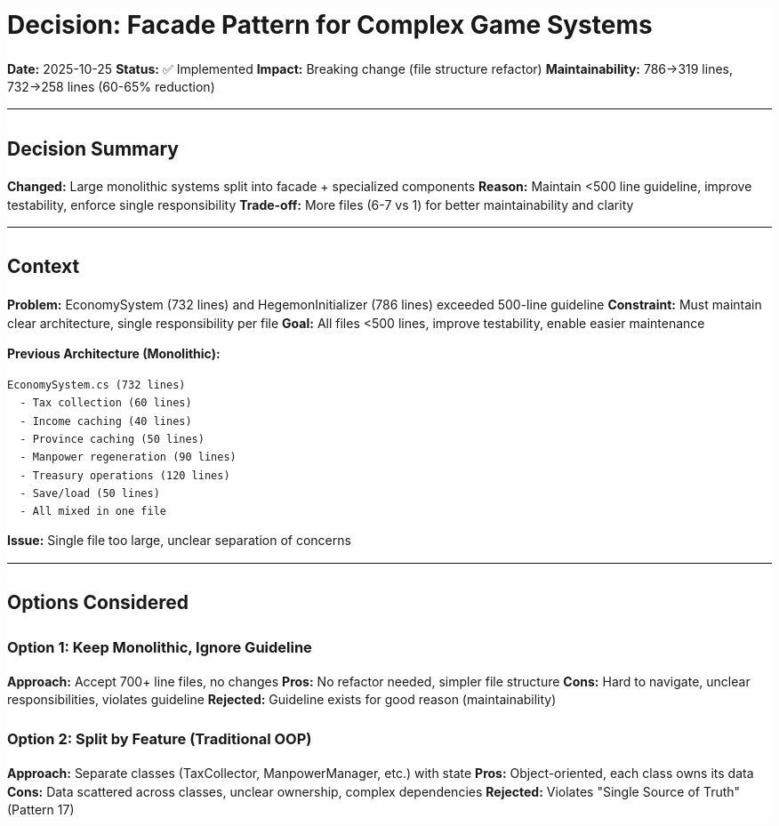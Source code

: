 # Decision: Facade Pattern for Complex Game Systems
**Date:** 2025-10-25
**Status:** ✅ Implemented
**Impact:** Breaking change (file structure refactor)
**Maintainability:** 786→319 lines, 732→258 lines (60-65% reduction)

---

## Decision Summary

**Changed:** Large monolithic systems split into facade + specialized components
**Reason:** Maintain <500 line guideline, improve testability, enforce single responsibility
**Trade-off:** More files (6-7 vs 1) for better maintainability and clarity

---

## Context

**Problem:** EconomySystem (732 lines) and HegemonInitializer (786 lines) exceeded 500-line guideline
**Constraint:** Must maintain clear architecture, single responsibility per file
**Goal:** All files <500 lines, improve testability, enable easier maintenance

**Previous Architecture (Monolithic):**
```
EconomySystem.cs (732 lines)
  - Tax collection (60 lines)
  - Income caching (40 lines)
  - Province caching (50 lines)
  - Manpower regeneration (90 lines)
  - Treasury operations (120 lines)
  - Save/load (50 lines)
  - All mixed in one file
```

**Issue:** Single file too large, unclear separation of concerns

---

## Options Considered

### Option 1: Keep Monolithic, Ignore Guideline
**Approach:** Accept 700+ line files, no changes
**Pros:** No refactor needed, simpler file structure
**Cons:** Hard to navigate, unclear responsibilities, violates guideline
**Rejected:** Guideline exists for good reason (maintainability)

### Option 2: Split by Feature (Traditional OOP)
**Approach:** Separate classes (TaxCollector, ManpowerManager, etc.) with state
**Pros:** Object-oriented, each class owns its data
**Cons:** Data scattered across classes, unclear ownership, complex dependencies
**Rejected:** Violates "Single Source of Truth" (Pattern 17)
